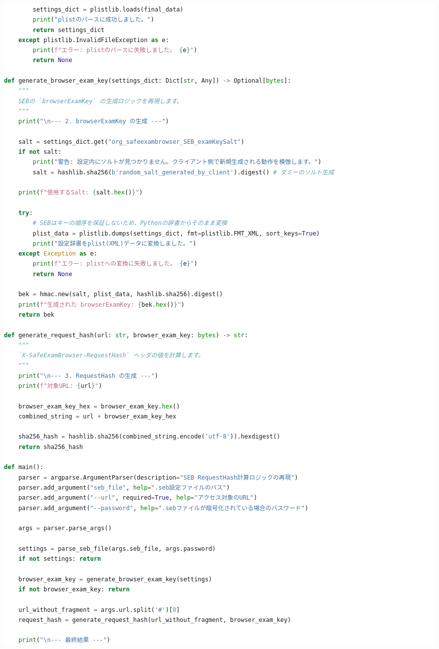 ```python
        settings_dict = plistlib.loads(final_data)
        print("plistのパースに成功しました。")
        return settings_dict
    except plistlib.InvalidFileException as e:
        print(f"エラー: plistのパースに失敗しました。 {e}")
        return None

def generate_browser_exam_key(settings_dict: Dict[str, Any]) -> Optional[bytes]:
    """
    SEBの `browserExamKey` の生成ロジックを再現します。
    """
    print("\n--- 2. browserExamKey の生成 ---")

    salt = settings_dict.get("org_safeexambrowser_SEB_examKeySalt")
    if not salt:
        print("警告: 設定内にソルトが見つかりません。クライアント側で新規生成される動作を模倣します。")
        salt = hashlib.sha256(b'random_salt_generated_by_client').digest() # ダミーのソルト生成

    print(f"使用するSalt: {salt.hex()}")

    try:
        # SEBはキーの順序を保証しないため、Pythonの辞書からそのまま変換
        plist_data = plistlib.dumps(settings_dict, fmt=plistlib.FMT_XML, sort_keys=True)
        print("設定辞書をplist(XML)データに変換しました。")
    except Exception as e:
        print(f"エラー: plistへの変換に失敗しました。 {e}")
        return None

    bek = hmac.new(salt, plist_data, hashlib.sha256).digest()
    print(f"生成された browserExamKey: {bek.hex()}")
    return bek

def generate_request_hash(url: str, browser_exam_key: bytes) -> str:
    """
    `X-SafeExamBrowser-RequestHash` ヘッダの値を計算します。
    """
    print("\n--- 3. RequestHash の生成 ---")
    print(f"対象URL: {url}")

    browser_exam_key_hex = browser_exam_key.hex()
    combined_string = url + browser_exam_key_hex

    sha256_hash = hashlib.sha256(combined_string.encode('utf-8')).hexdigest()
    return sha256_hash

def main():
    parser = argparse.ArgumentParser(description="SEB RequestHash計算ロジックの再現")
    parser.add_argument("seb_file", help=".seb設定ファイルのパス")
    parser.add_argument("--url", required=True, help="アクセス対象のURL")
    parser.add_argument("--password", help=".sebファイルが暗号化されている場合のパスワード")

    args = parser.parse_args()

    settings = parse_seb_file(args.seb_file, args.password)
    if not settings: return

    browser_exam_key = generate_browser_exam_key(settings)
    if not browser_exam_key: return

    url_without_fragment = args.url.split('#')[0]
    request_hash = generate_request_hash(url_without_fragment, browser_exam_key)

    print("\n--- 最終結果 ---")
```